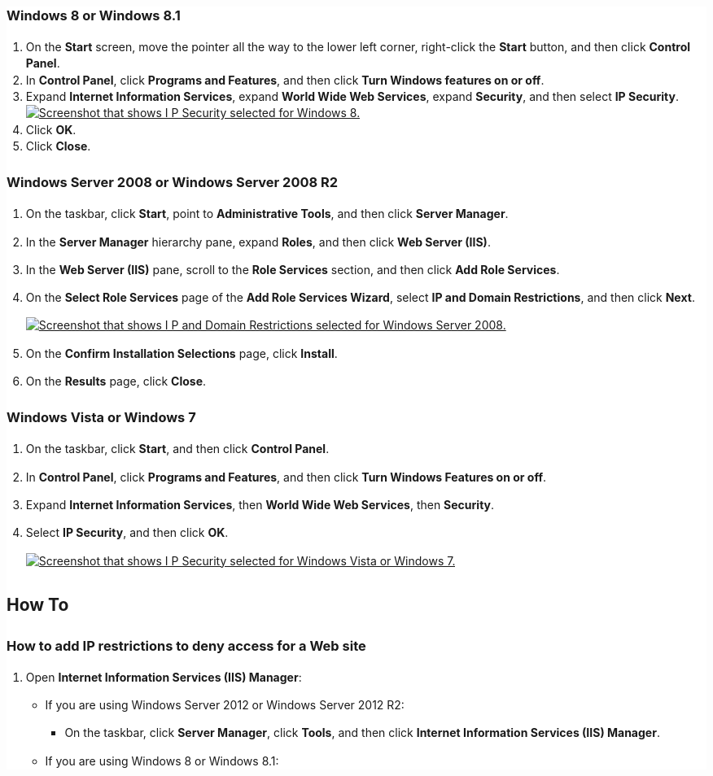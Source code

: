 ### Windows 8 or Windows 8.1

1. On the **Start** screen, move the pointer all the way to the lower left corner, right-click the **Start** button, and then click **Control Panel**.
2. In **Control Panel**, click **Programs and Features**, and then click **Turn Windows features on or off**.
3. Expand **Internet Information Services**, expand **World Wide Web Services**, expand **Security**, and then select **IP Security**.  
    [![Screenshot that shows I P Security selected for Windows 8.](add/_static/image4.png)](add/_static/image3.png)
4. Click **OK**.
5. Click **Close**.

### Windows Server 2008 or Windows Server 2008 R2

1. On the taskbar, click **Start**, point to **Administrative Tools**, and then click **Server Manager**.
2. In the **Server Manager** hierarchy pane, expand **Roles**, and then click **Web Server (IIS)**.
3. In the **Web Server (IIS)** pane, scroll to the **Role Services** section, and then click **Add Role Services**.
4. On the **Select Role Services** page of the **Add Role Services Wizard**, select **IP and Domain Restrictions**, and then click **Next**.  
  
    [![Screenshot that shows I P and Domain Restrictions selected for Windows Server 2008.](add/_static/image6.png)](add/_static/image5.png)
5. On the **Confirm Installation Selections** page, click **Install**.
6. On the **Results** page, click **Close**.

### Windows Vista or Windows 7

1. On the taskbar, click **Start**, and then click **Control Panel**.
2. In **Control Panel**, click **Programs and Features**, and then click **Turn Windows Features on or off**.
3. Expand **Internet Information Services**, then **World Wide Web Services**, then **Security**.
4. Select **IP Security**, and then click **OK**.   
  
    [![Screenshot that shows I P Security selected for Windows Vista or Windows 7.](add/_static/image8.png)](add/_static/image7.png)
 
<a id="004"></a>
## How To

### How to add IP restrictions to deny access for a Web site

1. Open **Internet Information Services (IIS) Manager**: 

    - If you are using Windows Server 2012 or Windows Server 2012 R2: 

        - On the taskbar, click **Server Manager**, click **Tools**, and then click **Internet Information Services (IIS) Manager**.
    - If you are using Windows 8 or Windows 8.1: 
